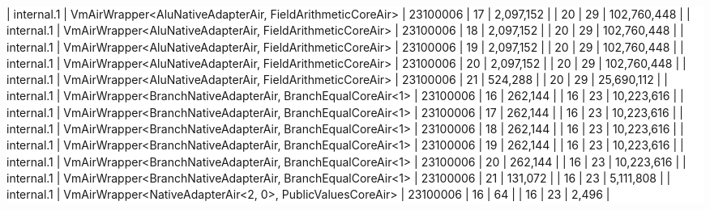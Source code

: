 | internal.1 | VmAirWrapper<AluNativeAdapterAir, FieldArithmeticCoreAir> | 23100006 | 17 | 2,097,152 |  | 20 | 29 | 102,760,448 | 
| internal.1 | VmAirWrapper<AluNativeAdapterAir, FieldArithmeticCoreAir> | 23100006 | 18 | 2,097,152 |  | 20 | 29 | 102,760,448 | 
| internal.1 | VmAirWrapper<AluNativeAdapterAir, FieldArithmeticCoreAir> | 23100006 | 19 | 2,097,152 |  | 20 | 29 | 102,760,448 | 
| internal.1 | VmAirWrapper<AluNativeAdapterAir, FieldArithmeticCoreAir> | 23100006 | 20 | 2,097,152 |  | 20 | 29 | 102,760,448 | 
| internal.1 | VmAirWrapper<AluNativeAdapterAir, FieldArithmeticCoreAir> | 23100006 | 21 | 524,288 |  | 20 | 29 | 25,690,112 | 
| internal.1 | VmAirWrapper<BranchNativeAdapterAir, BranchEqualCoreAir<1> | 23100006 | 16 | 262,144 |  | 16 | 23 | 10,223,616 | 
| internal.1 | VmAirWrapper<BranchNativeAdapterAir, BranchEqualCoreAir<1> | 23100006 | 17 | 262,144 |  | 16 | 23 | 10,223,616 | 
| internal.1 | VmAirWrapper<BranchNativeAdapterAir, BranchEqualCoreAir<1> | 23100006 | 18 | 262,144 |  | 16 | 23 | 10,223,616 | 
| internal.1 | VmAirWrapper<BranchNativeAdapterAir, BranchEqualCoreAir<1> | 23100006 | 19 | 262,144 |  | 16 | 23 | 10,223,616 | 
| internal.1 | VmAirWrapper<BranchNativeAdapterAir, BranchEqualCoreAir<1> | 23100006 | 20 | 262,144 |  | 16 | 23 | 10,223,616 | 
| internal.1 | VmAirWrapper<BranchNativeAdapterAir, BranchEqualCoreAir<1> | 23100006 | 21 | 131,072 |  | 16 | 23 | 5,111,808 | 
| internal.1 | VmAirWrapper<NativeAdapterAir<2, 0>, PublicValuesCoreAir> | 23100006 | 16 | 64 |  | 16 | 23 | 2,496 | 
